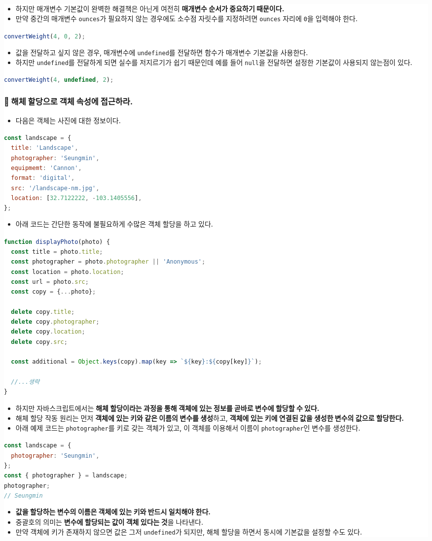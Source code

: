 - 하지만 매개변수 기본값이 완벽한 해결책은 아닌게 여전히 **매개변수 순서가 중요하기 때문이다.**
- 만약 중간의 매개변수 `ounces`가 필요하지 않는 경우에도 소수점 자릿수를 지정하려면 `ounces` 자리에 `0`을 입력해야 한다.

```javascript
convertWeight(4, 0, 2);
```
- 값을 전달하고 싶지 않은 경우, 매개변수에 `undefined`를 전달하면 함수가 매개변수 기본값을 사용한다.
- 하지만 `undefined`를 전달하게 되면 실수를 저지르기가 쉽기 때문인데 예를 들어 `null`을 전달하면 설정한 기본값이 사용되지 않는점이 있다.

```javascript
convertWeight(4, undefined, 2);
```

### 🎯 해체 할당으로 객체 속성에 접근하라.
- 다음은 객체는 사진에 대한 정보이다.

```javascript
const landscape = {
  title: 'Landscape',
  photographer: 'Seungmin',
  equipmemt: 'Cannon',
  format: 'digital',
  src: '/landscape-nm.jpg',
  location: [32.7122222, -103.1405556],
};
```
- 아래 코드는 간단한 동작에 불필요하게 수많은 객체 할당을 하고 있다.

```javascript
function displayPhoto(photo) {
  const title = photo.title;
  const photographer = photo.photographer || 'Anonymous';
  const location = photo.location;
  const url = photo.src;
  const copy = {...photo};

  delete copy.title;
  delete copy.photographer;
  delete copy.location;
  delete copy.src;
  
  const additional = Object.keys(copy).map(key => `${key}:${copy[key]}`);

  //...생략
}
```
- 하지만 자바스크립트에서는 **해체 할당이라는 과정을 통해 객체에 있는 정보를 곧바로 변수에 할당할 수 있다.**
- 해체 할당 작동 원리는 먼저 **객체에 있는 키와 같은 이름의 변수를 생성**하고, **객체에 있는 키에 연결된 값을 생성한 변수의 값으로 할당한다.**
- 아래 예제 코드는 `photographer`를 키로 갖는 객체가 있고, 이 객체를 이용해서 이름이 `photographer`인 변수를 생성한다.

```javascript
const landscape = {
  photographer: 'Seungmin',
};
const { photographer } = landscape;
photographer;
// Seungmin
```
- **값을 할당하는 변수의 이름은 객체에 있는 키와 반드시 일치해야 한다.**
- 중괄호의 의미는 **변수에 할당되는 값이 객체 있다는 것**을 나타낸다.
- 만약 객체에 키가 존재하지 않으면 값은 그저 `undefined`가 되지만, 해체 할당을 하면서 동시에 기본값을 설정할 수도 있다.
